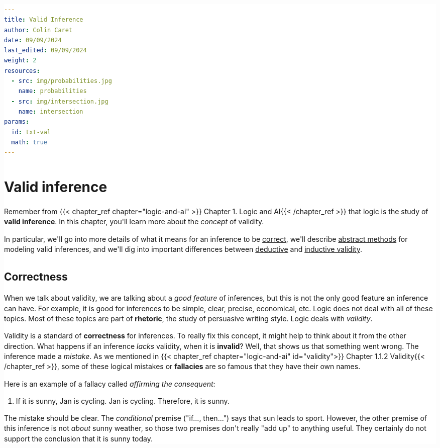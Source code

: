 ```yaml
---
title: Valid Inference
author: Colin Caret
date: 09/09/2024
last_edited: 09/09/2024
weight: 2
resources:
  - src: img/probabilities.jpg
    name: probabilities
  - src: img/intersection.jpg
    name: intersection
params:
  id: txt-val
  math: true
---
```


# Valid inference

Remember from {{< chapter_ref chapter="logic-and-ai" >}}
Chapter 1. Logic and AI{{< /chapter_ref >}} 
that logic is the study of **valid inference**. In this
chapter, you'll learn more about the _concept_ of validity. 

In particular, we'll go into more details of what it means for an inference to
be [correct](#correctness), we'll describe [abstract methods](#formalisation)
for modeling valid inferences, and we'll dig into important differences
between [deductive](#deduction) and [inductive validity](#induction).

## Correctness

When we talk about validity, we are talking about a _good feature_ of inferences,
but this is not the only good feature an inference can have. For example, it is
good for inferences to be simple, clear, precise, economical, etc. Logic does
not deal with all of these topics. Most of these topics are part of **rhetoric**,
the study of persuasive writing style. Logic deals with _validity_.

Validity is a standard of **correctness** for inferences. To really fix this
concept, it might help to think about it from the other direction. What happens
if an inference _lacks_ validity, when it is **invalid**? Well, that shows us
that something went wrong. The inference made a _mistake_. As we mentioned in 
{{< chapter_ref chapter="logic-and-ai" id="validity">}}
Chapter 1.1.2 Validity{{< /chapter_ref >}}, some of these logical mistakes or
**fallacies** are so famous that they have their own names.

Here is an example of a fallacy called _affirming the consequent_:

1. If it is sunny, Jan is cycling. Jan is cycling. Therefore, it is sunny.

The mistake should be clear. The _conditional_ premise ("if..., then...") says
that sun leads to sport. However, the other premise of this inference is not
_about_ sunny weather, so those two premises don't really "add up" to anything
useful. They certainly do not support the conclusion that it is sunny today.
